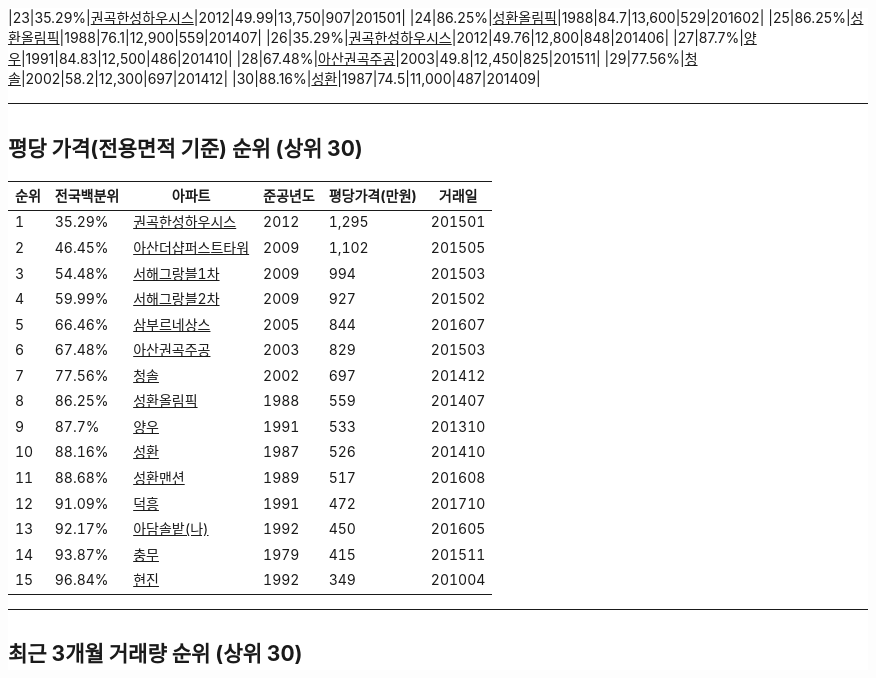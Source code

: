 |23|35.29%|[권곡한성하우시스](https://search.naver.com/search.naver?query=%EC%B6%A9%EC%B2%AD%EB%82%A8%EB%8F%84+%EC%95%84%EC%82%B0%EC%8B%9C+%EA%B6%8C%EA%B3%A1%EB%8F%99+%EA%B6%8C%EA%B3%A1%ED%95%9C%EC%84%B1%ED%95%98%EC%9A%B0%EC%8B%9C%EC%8A%A4)|2012|49.99|13,750|907|201501|
|24|86.25%|[성환올림픽](https://search.naver.com/search.naver?query=%EC%B6%A9%EC%B2%AD%EB%82%A8%EB%8F%84+%EC%95%84%EC%82%B0%EC%8B%9C+%EA%B6%8C%EA%B3%A1%EB%8F%99+%EC%84%B1%ED%99%98%EC%98%AC%EB%A6%BC%ED%94%BD)|1988|84.7|13,600|529|201602|
|25|86.25%|[성환올림픽](https://search.naver.com/search.naver?query=%EC%B6%A9%EC%B2%AD%EB%82%A8%EB%8F%84+%EC%95%84%EC%82%B0%EC%8B%9C+%EA%B6%8C%EA%B3%A1%EB%8F%99+%EC%84%B1%ED%99%98%EC%98%AC%EB%A6%BC%ED%94%BD)|1988|76.1|12,900|559|201407|
|26|35.29%|[권곡한성하우시스](https://search.naver.com/search.naver?query=%EC%B6%A9%EC%B2%AD%EB%82%A8%EB%8F%84+%EC%95%84%EC%82%B0%EC%8B%9C+%EA%B6%8C%EA%B3%A1%EB%8F%99+%EA%B6%8C%EA%B3%A1%ED%95%9C%EC%84%B1%ED%95%98%EC%9A%B0%EC%8B%9C%EC%8A%A4)|2012|49.76|12,800|848|201406|
|27|87.7%|[양우](https://search.naver.com/search.naver?query=%EC%B6%A9%EC%B2%AD%EB%82%A8%EB%8F%84+%EC%95%84%EC%82%B0%EC%8B%9C+%EA%B6%8C%EA%B3%A1%EB%8F%99+%EC%96%91%EC%9A%B0)|1991|84.83|12,500|486|201410|
|28|67.48%|[아산권곡주공](https://search.naver.com/search.naver?query=%EC%B6%A9%EC%B2%AD%EB%82%A8%EB%8F%84+%EC%95%84%EC%82%B0%EC%8B%9C+%EA%B6%8C%EA%B3%A1%EB%8F%99+%EC%95%84%EC%82%B0%EA%B6%8C%EA%B3%A1%EC%A3%BC%EA%B3%B5)|2003|49.8|12,450|825|201511|
|29|77.56%|[청솔](https://search.naver.com/search.naver?query=%EC%B6%A9%EC%B2%AD%EB%82%A8%EB%8F%84+%EC%95%84%EC%82%B0%EC%8B%9C+%EA%B6%8C%EA%B3%A1%EB%8F%99+%EC%B2%AD%EC%86%94)|2002|58.2|12,300|697|201412|
|30|88.16%|[성환](https://search.naver.com/search.naver?query=%EC%B6%A9%EC%B2%AD%EB%82%A8%EB%8F%84+%EC%95%84%EC%82%B0%EC%8B%9C+%EA%B6%8C%EA%B3%A1%EB%8F%99+%EC%84%B1%ED%99%98)|1987|74.5|11,000|487|201409|


---

## 평당 가격(전용면적 기준) 순위 (상위 30)


|순위|전국백분위|아파트|준공년도|평당가격(만원)|거래일|
|---|---|---|---|---|---|
|1|35.29%|[권곡한성하우시스](https://search.naver.com/search.naver?query=%EC%B6%A9%EC%B2%AD%EB%82%A8%EB%8F%84+%EC%95%84%EC%82%B0%EC%8B%9C+%EA%B6%8C%EA%B3%A1%EB%8F%99+%EA%B6%8C%EA%B3%A1%ED%95%9C%EC%84%B1%ED%95%98%EC%9A%B0%EC%8B%9C%EC%8A%A4)|2012|1,295|201501|
|2|46.45%|[아산더샵퍼스트타워](https://search.naver.com/search.naver?query=%EC%B6%A9%EC%B2%AD%EB%82%A8%EB%8F%84+%EC%95%84%EC%82%B0%EC%8B%9C+%EA%B6%8C%EA%B3%A1%EB%8F%99+%EC%95%84%EC%82%B0%EB%8D%94%EC%83%B5%ED%8D%BC%EC%8A%A4%ED%8A%B8%ED%83%80%EC%9B%8C)|2009|1,102|201505|
|3|54.48%|[서해그랑블1차](https://search.naver.com/search.naver?query=%EC%B6%A9%EC%B2%AD%EB%82%A8%EB%8F%84+%EC%95%84%EC%82%B0%EC%8B%9C+%EA%B6%8C%EA%B3%A1%EB%8F%99+%EC%84%9C%ED%95%B4%EA%B7%B8%EB%9E%91%EB%B8%941%EC%B0%A8)|2009|994|201503|
|4|59.99%|[서해그랑블2차](https://search.naver.com/search.naver?query=%EC%B6%A9%EC%B2%AD%EB%82%A8%EB%8F%84+%EC%95%84%EC%82%B0%EC%8B%9C+%EA%B6%8C%EA%B3%A1%EB%8F%99+%EC%84%9C%ED%95%B4%EA%B7%B8%EB%9E%91%EB%B8%942%EC%B0%A8)|2009|927|201502|
|5|66.46%|[삼부르네상스](https://search.naver.com/search.naver?query=%EC%B6%A9%EC%B2%AD%EB%82%A8%EB%8F%84+%EC%95%84%EC%82%B0%EC%8B%9C+%EA%B6%8C%EA%B3%A1%EB%8F%99+%EC%82%BC%EB%B6%80%EB%A5%B4%EB%84%A4%EC%83%81%EC%8A%A4)|2005|844|201607|
|6|67.48%|[아산권곡주공](https://search.naver.com/search.naver?query=%EC%B6%A9%EC%B2%AD%EB%82%A8%EB%8F%84+%EC%95%84%EC%82%B0%EC%8B%9C+%EA%B6%8C%EA%B3%A1%EB%8F%99+%EC%95%84%EC%82%B0%EA%B6%8C%EA%B3%A1%EC%A3%BC%EA%B3%B5)|2003|829|201503|
|7|77.56%|[청솔](https://search.naver.com/search.naver?query=%EC%B6%A9%EC%B2%AD%EB%82%A8%EB%8F%84+%EC%95%84%EC%82%B0%EC%8B%9C+%EA%B6%8C%EA%B3%A1%EB%8F%99+%EC%B2%AD%EC%86%94)|2002|697|201412|
|8|86.25%|[성환올림픽](https://search.naver.com/search.naver?query=%EC%B6%A9%EC%B2%AD%EB%82%A8%EB%8F%84+%EC%95%84%EC%82%B0%EC%8B%9C+%EA%B6%8C%EA%B3%A1%EB%8F%99+%EC%84%B1%ED%99%98%EC%98%AC%EB%A6%BC%ED%94%BD)|1988|559|201407|
|9|87.7%|[양우](https://search.naver.com/search.naver?query=%EC%B6%A9%EC%B2%AD%EB%82%A8%EB%8F%84+%EC%95%84%EC%82%B0%EC%8B%9C+%EA%B6%8C%EA%B3%A1%EB%8F%99+%EC%96%91%EC%9A%B0)|1991|533|201310|
|10|88.16%|[성환](https://search.naver.com/search.naver?query=%EC%B6%A9%EC%B2%AD%EB%82%A8%EB%8F%84+%EC%95%84%EC%82%B0%EC%8B%9C+%EA%B6%8C%EA%B3%A1%EB%8F%99+%EC%84%B1%ED%99%98)|1987|526|201410|
|11|88.68%|[성환맨션](https://search.naver.com/search.naver?query=%EC%B6%A9%EC%B2%AD%EB%82%A8%EB%8F%84+%EC%95%84%EC%82%B0%EC%8B%9C+%EA%B6%8C%EA%B3%A1%EB%8F%99+%EC%84%B1%ED%99%98%EB%A7%A8%EC%85%98)|1989|517|201608|
|12|91.09%|[덕흥](https://search.naver.com/search.naver?query=%EC%B6%A9%EC%B2%AD%EB%82%A8%EB%8F%84+%EC%95%84%EC%82%B0%EC%8B%9C+%EA%B6%8C%EA%B3%A1%EB%8F%99+%EB%8D%95%ED%9D%A5)|1991|472|201710|
|13|92.17%|[아담솔밭(나)](https://search.naver.com/search.naver?query=%EC%B6%A9%EC%B2%AD%EB%82%A8%EB%8F%84+%EC%95%84%EC%82%B0%EC%8B%9C+%EA%B6%8C%EA%B3%A1%EB%8F%99+%EC%95%84%EB%8B%B4%EC%86%94%EB%B0%AD%28%EB%82%98%29)|1992|450|201605|
|14|93.87%|[충무](https://search.naver.com/search.naver?query=%EC%B6%A9%EC%B2%AD%EB%82%A8%EB%8F%84+%EC%95%84%EC%82%B0%EC%8B%9C+%EA%B6%8C%EA%B3%A1%EB%8F%99+%EC%B6%A9%EB%AC%B4)|1979|415|201511|
|15|96.84%|[현진](https://search.naver.com/search.naver?query=%EC%B6%A9%EC%B2%AD%EB%82%A8%EB%8F%84+%EC%95%84%EC%82%B0%EC%8B%9C+%EA%B6%8C%EA%B3%A1%EB%8F%99+%ED%98%84%EC%A7%84)|1992|349|201004|


---

## 최근 3개월 거래량 순위 (상위 30)
